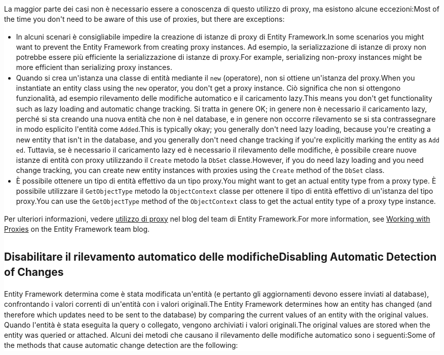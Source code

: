 <span data-ttu-id="5a3a6-257">La maggior parte dei casi non è necessario essere a conoscenza di questo utilizzo di proxy, ma esistono alcune eccezioni:</span><span class="sxs-lookup"><span data-stu-id="5a3a6-257">Most of the time you don't need to be aware of this use of proxies, but there are exceptions:</span></span>

- <span data-ttu-id="5a3a6-258">In alcuni scenari è consigliabile impedire la creazione di istanze di proxy di Entity Framework.</span><span class="sxs-lookup"><span data-stu-id="5a3a6-258">In some scenarios you might want to prevent the Entity Framework from creating proxy instances.</span></span> <span data-ttu-id="5a3a6-259">Ad esempio, la serializzazione di istanze di proxy non potrebbe essere più efficiente la serializzazione di istanze di proxy.</span><span class="sxs-lookup"><span data-stu-id="5a3a6-259">For example, serializing non-proxy instances might be more efficient than serializing proxy instances.</span></span>
- <span data-ttu-id="5a3a6-260">Quando si crea un'istanza una classe di entità mediante il `new` (operatore), non si ottiene un'istanza del proxy.</span><span class="sxs-lookup"><span data-stu-id="5a3a6-260">When you instantiate an entity class using the `new` operator, you don't get a proxy instance.</span></span> <span data-ttu-id="5a3a6-261">Ciò significa che non si ottengono funzionalità, ad esempio rilevamento delle modifiche automatico e il caricamento lazy.</span><span class="sxs-lookup"><span data-stu-id="5a3a6-261">This means you don't get functionality such as lazy loading and automatic change tracking.</span></span> <span data-ttu-id="5a3a6-262">Si tratta in genere OK; in genere non è necessario il caricamento lazy, perché si sta creando una nuova entità che non è nel database, e in genere non occorre rilevamento se si sta contrassegnare in modo esplicito l'entità come `Added`.</span><span class="sxs-lookup"><span data-stu-id="5a3a6-262">This is typically okay; you generally don't need lazy loading, because you're creating a new entity that isn't in the database, and you generally don't need change tracking if you're explicitly marking the entity as `Added`.</span></span> <span data-ttu-id="5a3a6-263">Tuttavia, se è necessario il caricamento lazy ed è necessario il rilevamento delle modifiche, è possibile creare nuove istanze di entità con proxy utilizzando il `Create` metodo la `DbSet` classe.</span><span class="sxs-lookup"><span data-stu-id="5a3a6-263">However, if you do need lazy loading and you need change tracking, you can create new entity instances with proxies using the `Create` method of the `DbSet` class.</span></span>
- <span data-ttu-id="5a3a6-264">È possibile ottenere un tipo di entità effettivo da un tipo proxy.</span><span class="sxs-lookup"><span data-stu-id="5a3a6-264">You might want to get an actual entity type from a proxy type.</span></span> <span data-ttu-id="5a3a6-265">È possibile utilizzare il `GetObjectType` metodo la `ObjectContext` classe per ottenere il tipo di entità effettivo di un'istanza del tipo proxy.</span><span class="sxs-lookup"><span data-stu-id="5a3a6-265">You can use the `GetObjectType` method of the `ObjectContext` class to get the actual entity type of a proxy type instance.</span></span>

<span data-ttu-id="5a3a6-266">Per ulteriori informazioni, vedere [utilizzo di proxy](https://blogs.msdn.com/b/adonet/archive/2011/02/02/using-dbcontext-in-ef-feature-ctp5-part-8-working-with-proxies.aspx) nel blog del team di Entity Framework.</span><span class="sxs-lookup"><span data-stu-id="5a3a6-266">For more information, see [Working with Proxies](https://blogs.msdn.com/b/adonet/archive/2011/02/02/using-dbcontext-in-ef-feature-ctp5-part-8-working-with-proxies.aspx) on the Entity Framework team blog.</span></span>

## <a name="disabling-automatic-detection-of-changes"></a><span data-ttu-id="5a3a6-267">Disabilitare il rilevamento automatico delle modifiche</span><span class="sxs-lookup"><span data-stu-id="5a3a6-267">Disabling Automatic Detection of Changes</span></span>

<span data-ttu-id="5a3a6-268">Entity Framework determina come è stata modificata un'entità (e pertanto gli aggiornamenti devono essere inviati al database), confrontando i valori correnti di un'entità con i valori originali.</span><span class="sxs-lookup"><span data-stu-id="5a3a6-268">The Entity Framework determines how an entity has changed (and therefore which updates need to be sent to the database) by comparing the current values of an entity with the original values.</span></span> <span data-ttu-id="5a3a6-269">Quando l'entità è stata eseguita la query o collegato, vengono archiviati i valori originali.</span><span class="sxs-lookup"><span data-stu-id="5a3a6-269">The original values are stored when the entity was queried or attached.</span></span> <span data-ttu-id="5a3a6-270">Alcuni dei metodi che causano il rilevamento delle modifiche automatico sono i seguenti:</span><span class="sxs-lookup"><span data-stu-id="5a3a6-270">Some of the methods that cause automatic change detection are the following:</span></span>
